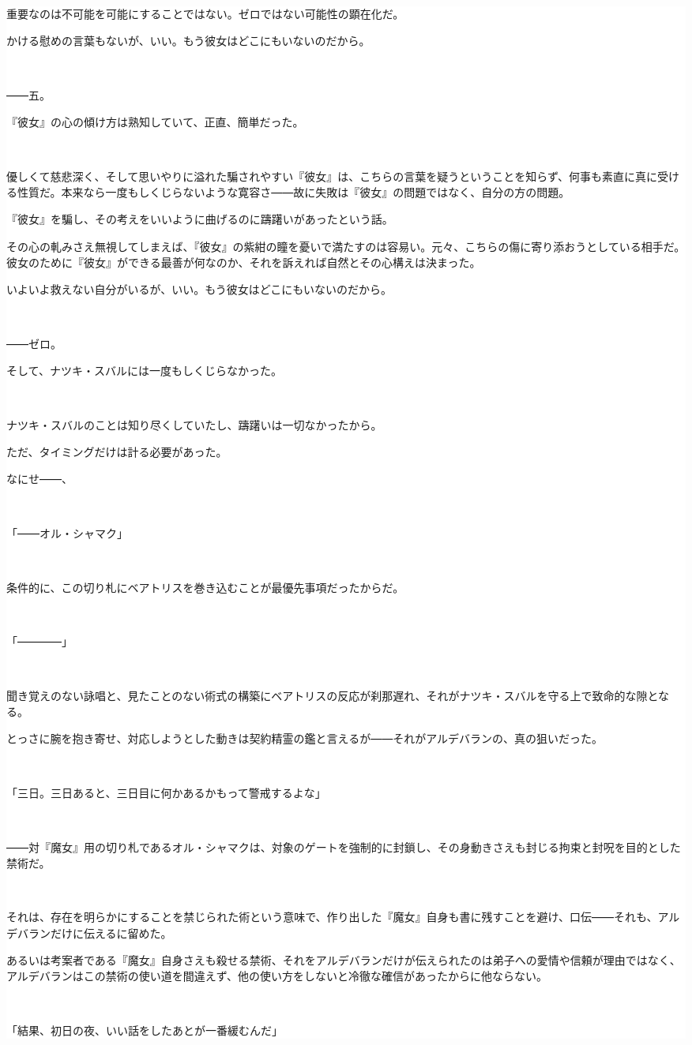 重要なのは不可能を可能にすることではない。ゼロではない可能性の顕在化だ。

かける慰めの言葉もないが、いい。もう彼女はどこにもいないのだから。

　

――五。

『彼女』の心の傾け方は熟知していて、正直、簡単だった。

　

優しくて慈悲深く、そして思いやりに溢れた騙されやすい『彼女』は、こちらの言葉を疑うということを知らず、何事も素直に真に受ける性質だ。本来なら一度もしくじらないような寛容さ――故に失敗は『彼女』の問題ではなく、自分の方の問題。

『彼女』を騙し、その考えをいいように曲げるのに躊躇いがあったという話。

その心の軋みさえ無視してしまえば、『彼女』の紫紺の瞳を憂いで満たすのは容易い。元々、こちらの傷に寄り添おうとしている相手だ。彼女のために『彼女』ができる最善が何なのか、それを訴えれば自然とその心構えは決まった。

いよいよ救えない自分がいるが、いい。もう彼女はどこにもいないのだから。

　

――ゼロ。

そして、ナツキ・スバルには一度もしくじらなかった。

　

ナツキ・スバルのことは知り尽くしていたし、躊躇いは一切なかったから。

ただ、タイミングだけは計る必要があった。

なにせ――、

　

「――オル・シャマク」

　

条件的に、この切り札にベアトリスを巻き込むことが最優先事項だったからだ。

　

「――――」

　

聞き覚えのない詠唱と、見たことのない術式の構築にベアトリスの反応が刹那遅れ、それがナツキ・スバルを守る上で致命的な隙となる。

とっさに腕を抱き寄せ、対応しようとした動きは契約精霊の鑑と言えるが――それがアルデバランの、真の狙いだった。

　

「三日。三日あると、三日目に何かあるかもって警戒するよな」

　

――対『魔女』用の切り札であるオル・シャマクは、対象のゲートを強制的に封鎖し、その身動きさえも封じる拘束と封呪を目的とした禁術だ。

　

それは、存在を明らかにすることを禁じられた術という意味で、作り出した『魔女』自身も書に残すことを避け、口伝――それも、アルデバランだけに伝えるに留めた。

あるいは考案者である『魔女』自身さえも殺せる禁術、それをアルデバランだけが伝えられたのは弟子への愛情や信頼が理由ではなく、アルデバランはこの禁術の使い道を間違えず、他の使い方をしないと冷徹な確信があったからに他ならない。

　

「結果、初日の夜、いい話をしたあとが一番緩むんだ」
